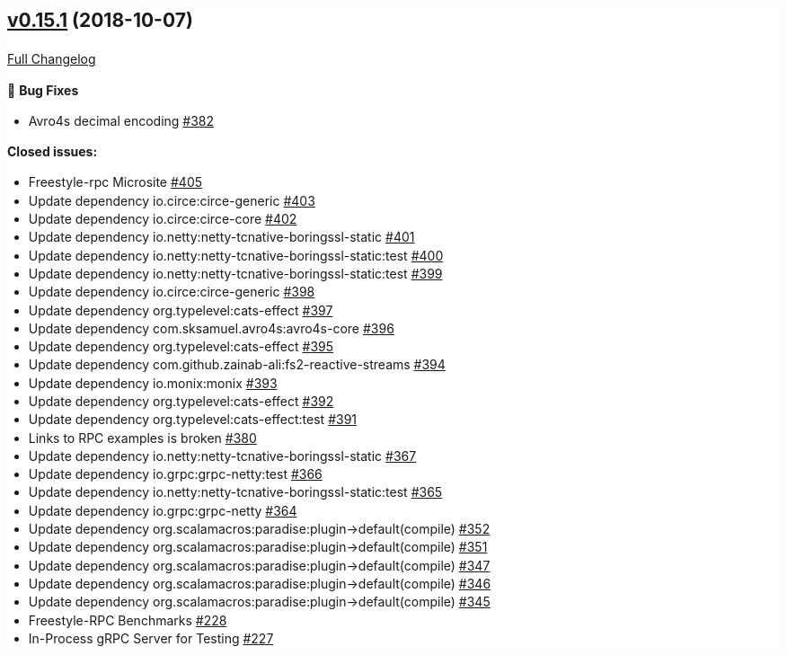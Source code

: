 ## [v0.15.1](https://github.com/higherkindness/mu-scala/tree/v0.15.1) (2018-10-07)

[Full Changelog](https://github.com/higherkindness/mu-scala/compare/v0.15.0...v0.15.1)

🐛 **Bug Fixes**

- Avro4s decimal encoding [\#382](https://github.com/higherkindness/mu-scala/issues/382)

**Closed issues:**

- Freestyle-rpc Microsite [\#405](https://github.com/higherkindness/mu-scala/issues/405)
- Update dependency io.circe:circe-generic [\#403](https://github.com/higherkindness/mu-scala/issues/403)
- Update dependency io.circe:circe-core [\#402](https://github.com/higherkindness/mu-scala/issues/402)
- Update dependency io.netty:netty-tcnative-boringssl-static [\#401](https://github.com/higherkindness/mu-scala/issues/401)
- Update dependency io.netty:netty-tcnative-boringssl-static:test [\#400](https://github.com/higherkindness/mu-scala/issues/400)
- Update dependency io.netty:netty-tcnative-boringssl-static:test [\#399](https://github.com/higherkindness/mu-scala/issues/399)
- Update dependency io.circe:circe-generic [\#398](https://github.com/higherkindness/mu-scala/issues/398)
- Update dependency org.typelevel:cats-effect [\#397](https://github.com/higherkindness/mu-scala/issues/397)
- Update dependency com.sksamuel.avro4s:avro4s-core [\#396](https://github.com/higherkindness/mu-scala/issues/396)
- Update dependency org.typelevel:cats-effect [\#395](https://github.com/higherkindness/mu-scala/issues/395)
- Update dependency com.github.zainab-ali:fs2-reactive-streams [\#394](https://github.com/higherkindness/mu-scala/issues/394)
- Update dependency io.monix:monix [\#393](https://github.com/higherkindness/mu-scala/issues/393)
- Update dependency org.typelevel:cats-effect [\#392](https://github.com/higherkindness/mu-scala/issues/392)
- Update dependency org.typelevel:cats-effect:test [\#391](https://github.com/higherkindness/mu-scala/issues/391)
- Links to RPC examples is broken [\#380](https://github.com/higherkindness/mu-scala/issues/380)
- Update dependency io.netty:netty-tcnative-boringssl-static [\#367](https://github.com/higherkindness/mu-scala/issues/367)
- Update dependency io.grpc:grpc-netty:test [\#366](https://github.com/higherkindness/mu-scala/issues/366)
- Update dependency io.netty:netty-tcnative-boringssl-static:test [\#365](https://github.com/higherkindness/mu-scala/issues/365)
- Update dependency io.grpc:grpc-netty [\#364](https://github.com/higherkindness/mu-scala/issues/364)
- Update dependency org.scalamacros:paradise:plugin-\>default\(compile\) [\#352](https://github.com/higherkindness/mu-scala/issues/352)
- Update dependency org.scalamacros:paradise:plugin-\>default\(compile\) [\#351](https://github.com/higherkindness/mu-scala/issues/351)
- Update dependency org.scalamacros:paradise:plugin-\>default\(compile\) [\#347](https://github.com/higherkindness/mu-scala/issues/347)
- Update dependency org.scalamacros:paradise:plugin-\>default\(compile\) [\#346](https://github.com/higherkindness/mu-scala/issues/346)
- Update dependency org.scalamacros:paradise:plugin-\>default\(compile\) [\#345](https://github.com/higherkindness/mu-scala/issues/345)
- Freestyle-RPC Benchmarks [\#228](https://github.com/higherkindness/mu-scala/issues/228)
- In-Process gRPC Server for Testing [\#227](https://github.com/higherkindness/mu-scala/issues/227)
